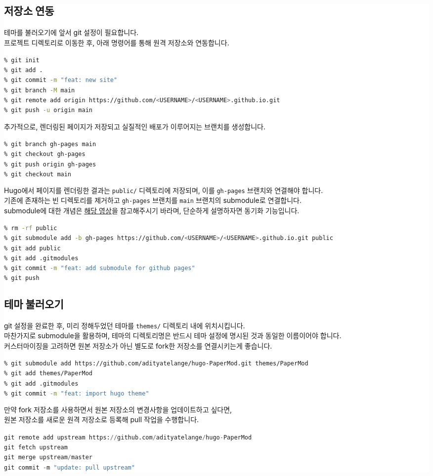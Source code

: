 ## 저장소 연동

테마를 불러오기에 앞서 git 설정이 필요합니다.   
프로젝트 디렉토리로 이동한 후, 아래 명령어를 통해 원격 저장소와 연동합니다.

```bash
% git init
% git add .
% git commit -m "feat: new site"
% git branch -M main
% git remote add origin https://github.com/<USERNAME>/<USERNAME>.github.io.git
% git push -u origin main
```

추가적으로, 렌더링된 페이지가 저장되고 실질적인 배포가 이루어지는 브랜치를 생성합니다.

```bash
% git branch gh-pages main
% git checkout gh-pages
% git push origin gh-pages
% git checkout main
```

Hugo에서 페이지를 렌더링한 결과는 `public/` 디렉토리에 저장되며, 이를 `gh-pages` 브랜치와 연결해야 합니다.   
기존에 존재하는 빈 디렉토리를 제거하고 `gh-pages` 브랜치를 `main` 브랜치의 submodule로 연결합니다.   
submodule에 대한 개념은 [해당 영상](https://youtu.be/TAe4uZqYt6c)을 참고해주시기 바라며, 단순하게 설명하자면 동기화 기능입니다.

```bash
% rm -rf public
% git submodule add -b gh-pages https://github.com/<USERNAME>/<USERNAME>.github.io.git public 
% git add public
% git add .gitmodules
% git commit -m "feat: add submodule for github pages"
% git push
```

## 테마 불러오기

git 설정을 완료한 후, 미리 정해두었던 테마를 `themes/` 디렉토리 내에 위치시킵니다.   
마찬가지로 submodule을 활용하며, 테마의 디렉토리명은 반드시 테마 설정에 명시된 것과 동일한 이름이어야 합니다.   
커스터마이징을 고려하면 원본 저장소가 아닌 별도로 fork한 저장소를 연결시키는게 좋습니다.

```bash
% git submodule add https://github.com/adityatelange/hugo-PaperMod.git themes/PaperMod
% git add themes/PaperMod
% git add .gitmodules
% git commit -m "feat: import hugo theme"
```

만약 fork 저장소를 사용하면서 원본 저장소의 변경사항을 업데이트하고 싶다면,   
원본 저장소를 새로운 원격 저장소로 등록해 pull 작업을 수행합니다.

```python
git remote add upstream https://github.com/adityatelange/hugo-PaperMod
git fetch upstream
git merge upstream/master
git commit -m "update: pull upstream"
```
